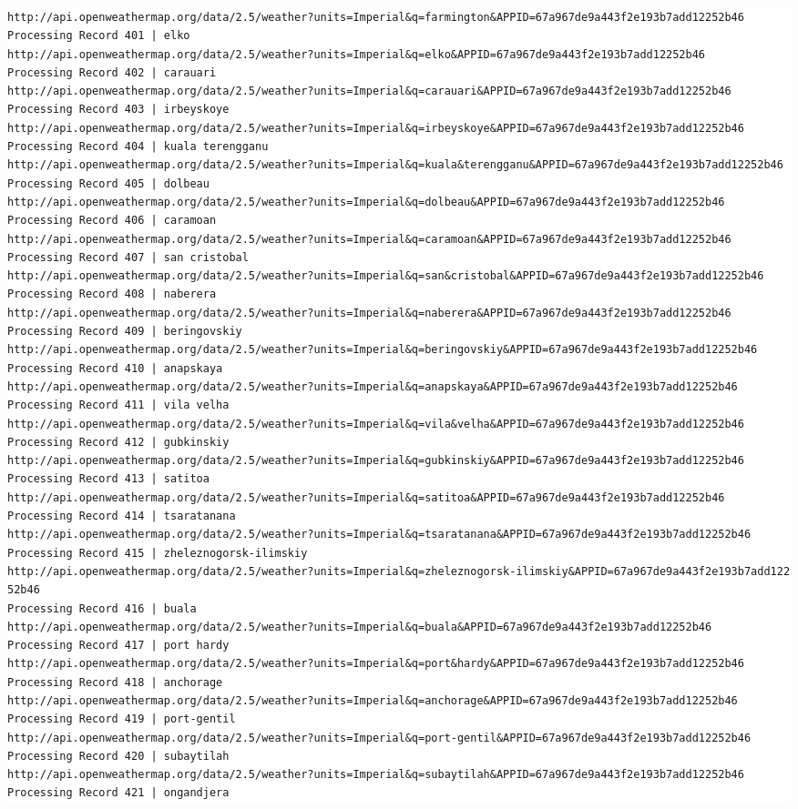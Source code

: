     http://api.openweathermap.org/data/2.5/weather?units=Imperial&q=farmington&APPID=67a967de9a443f2e193b7add12252b46
    Processing Record 401 | elko
    http://api.openweathermap.org/data/2.5/weather?units=Imperial&q=elko&APPID=67a967de9a443f2e193b7add12252b46
    Processing Record 402 | carauari
    http://api.openweathermap.org/data/2.5/weather?units=Imperial&q=carauari&APPID=67a967de9a443f2e193b7add12252b46
    Processing Record 403 | irbeyskoye
    http://api.openweathermap.org/data/2.5/weather?units=Imperial&q=irbeyskoye&APPID=67a967de9a443f2e193b7add12252b46
    Processing Record 404 | kuala terengganu
    http://api.openweathermap.org/data/2.5/weather?units=Imperial&q=kuala&terengganu&APPID=67a967de9a443f2e193b7add12252b46
    Processing Record 405 | dolbeau
    http://api.openweathermap.org/data/2.5/weather?units=Imperial&q=dolbeau&APPID=67a967de9a443f2e193b7add12252b46
    Processing Record 406 | caramoan
    http://api.openweathermap.org/data/2.5/weather?units=Imperial&q=caramoan&APPID=67a967de9a443f2e193b7add12252b46
    Processing Record 407 | san cristobal
    http://api.openweathermap.org/data/2.5/weather?units=Imperial&q=san&cristobal&APPID=67a967de9a443f2e193b7add12252b46
    Processing Record 408 | naberera
    http://api.openweathermap.org/data/2.5/weather?units=Imperial&q=naberera&APPID=67a967de9a443f2e193b7add12252b46
    Processing Record 409 | beringovskiy
    http://api.openweathermap.org/data/2.5/weather?units=Imperial&q=beringovskiy&APPID=67a967de9a443f2e193b7add12252b46
    Processing Record 410 | anapskaya
    http://api.openweathermap.org/data/2.5/weather?units=Imperial&q=anapskaya&APPID=67a967de9a443f2e193b7add12252b46
    Processing Record 411 | vila velha
    http://api.openweathermap.org/data/2.5/weather?units=Imperial&q=vila&velha&APPID=67a967de9a443f2e193b7add12252b46
    Processing Record 412 | gubkinskiy
    http://api.openweathermap.org/data/2.5/weather?units=Imperial&q=gubkinskiy&APPID=67a967de9a443f2e193b7add12252b46
    Processing Record 413 | satitoa
    http://api.openweathermap.org/data/2.5/weather?units=Imperial&q=satitoa&APPID=67a967de9a443f2e193b7add12252b46
    Processing Record 414 | tsaratanana
    http://api.openweathermap.org/data/2.5/weather?units=Imperial&q=tsaratanana&APPID=67a967de9a443f2e193b7add12252b46
    Processing Record 415 | zheleznogorsk-ilimskiy
    http://api.openweathermap.org/data/2.5/weather?units=Imperial&q=zheleznogorsk-ilimskiy&APPID=67a967de9a443f2e193b7add12252b46
    Processing Record 416 | buala
    http://api.openweathermap.org/data/2.5/weather?units=Imperial&q=buala&APPID=67a967de9a443f2e193b7add12252b46
    Processing Record 417 | port hardy
    http://api.openweathermap.org/data/2.5/weather?units=Imperial&q=port&hardy&APPID=67a967de9a443f2e193b7add12252b46
    Processing Record 418 | anchorage
    http://api.openweathermap.org/data/2.5/weather?units=Imperial&q=anchorage&APPID=67a967de9a443f2e193b7add12252b46
    Processing Record 419 | port-gentil
    http://api.openweathermap.org/data/2.5/weather?units=Imperial&q=port-gentil&APPID=67a967de9a443f2e193b7add12252b46
    Processing Record 420 | subaytilah
    http://api.openweathermap.org/data/2.5/weather?units=Imperial&q=subaytilah&APPID=67a967de9a443f2e193b7add12252b46
    Processing Record 421 | ongandjera